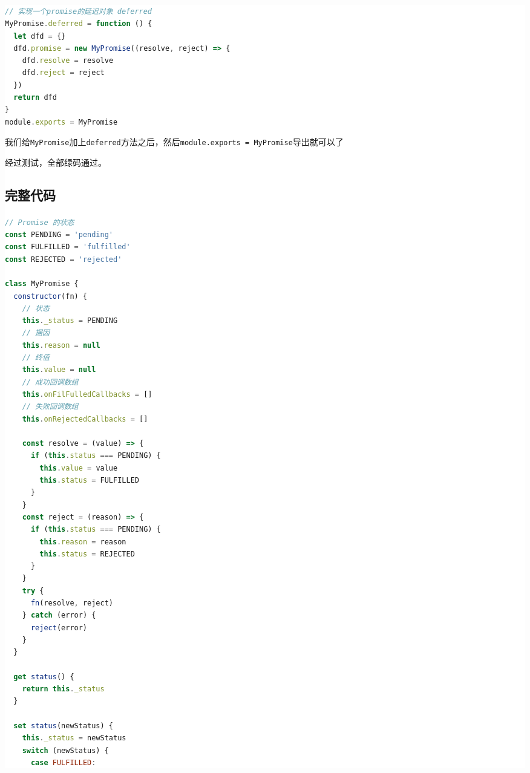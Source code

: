 ```js
// 实现一个promise的延迟对象 deferred
MyPromise.deferred = function () {
  let dfd = {}
  dfd.promise = new MyPromise((resolve, reject) => {
    dfd.resolve = resolve
    dfd.reject = reject
  })
  return dfd
}
module.exports = MyPromise
```

我们给`MyPromise`加上`deferred`方法之后，然后`module.exports = MyPromise`导出就可以了

经过测试，全部绿码通过。

## 完整代码

```js
// Promise 的状态
const PENDING = 'pending'
const FULFILLED = 'fulfilled'
const REJECTED = 'rejected'

class MyPromise {
  constructor(fn) {
    // 状态
    this._status = PENDING
    // 据因
    this.reason = null
    // 终值
    this.value = null
    // 成功回调数组
    this.onFilFulledCallbacks = []
    // 失败回调数组
    this.onRejectedCallbacks = []

    const resolve = (value) => {
      if (this.status === PENDING) {
        this.value = value
        this.status = FULFILLED
      }
    }
    const reject = (reason) => {
      if (this.status === PENDING) {
        this.reason = reason
        this.status = REJECTED
      }
    }
    try {
      fn(resolve, reject)
    } catch (error) {
      reject(error)
    }
  }

  get status() {
    return this._status
  }

  set status(newStatus) {
    this._status = newStatus
    switch (newStatus) {
      case FULFILLED:
```